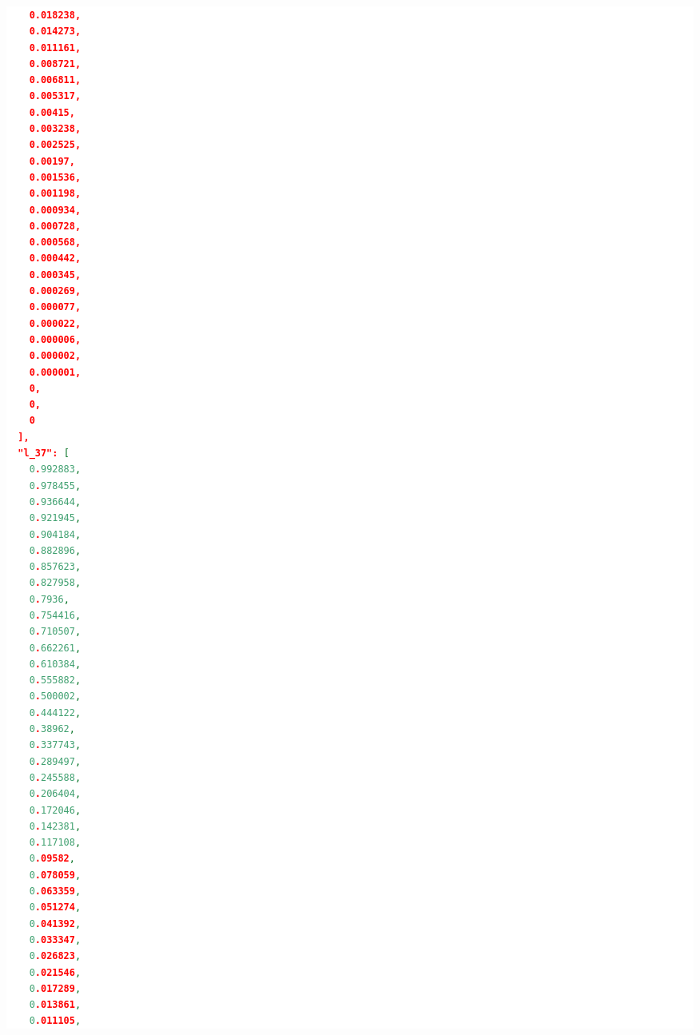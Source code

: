 ```json
    0.018238,
    0.014273,
    0.011161,
    0.008721,
    0.006811,
    0.005317,
    0.00415,
    0.003238,
    0.002525,
    0.00197,
    0.001536,
    0.001198,
    0.000934,
    0.000728,
    0.000568,
    0.000442,
    0.000345,
    0.000269,
    0.000077,
    0.000022,
    0.000006,
    0.000002,
    0.000001,
    0,
    0,
    0
  ],
  "l_37": [
    0.992883,
    0.978455,
    0.936644,
    0.921945,
    0.904184,
    0.882896,
    0.857623,
    0.827958,
    0.7936,
    0.754416,
    0.710507,
    0.662261,
    0.610384,
    0.555882,
    0.500002,
    0.444122,
    0.38962,
    0.337743,
    0.289497,
    0.245588,
    0.206404,
    0.172046,
    0.142381,
    0.117108,
    0.09582,
    0.078059,
    0.063359,
    0.051274,
    0.041392,
    0.033347,
    0.026823,
    0.021546,
    0.017289,
    0.013861,
    0.011105,
```